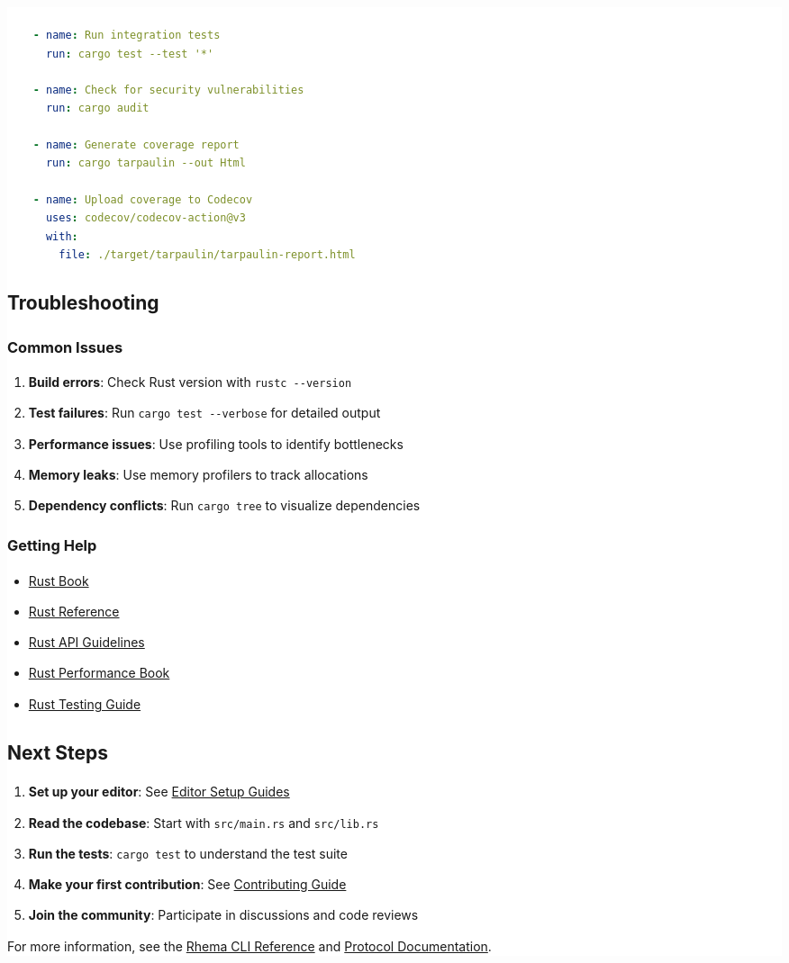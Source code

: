 ```yaml
      
    - name: Run integration tests
      run: cargo test --test '*'
      
    - name: Check for security vulnerabilities
      run: cargo audit
      
    - name: Generate coverage report
      run: cargo tarpaulin --out Html
      
    - name: Upload coverage to Codecov
      uses: codecov/codecov-action@v3
      with:
        file: ./target/tarpaulin/tarpaulin-report.html
```

## Troubleshooting


### Common Issues


1. **Build errors**: Check Rust version with `rustc --version`

2. **Test failures**: Run `cargo test --verbose` for detailed output

3. **Performance issues**: Use profiling tools to identify bottlenecks

4. **Memory leaks**: Use memory profilers to track allocations

5. **Dependency conflicts**: Run `cargo tree` to visualize dependencies

### Getting Help


- [Rust Book](https://doc.rust-lang.org/book/)

- [Rust Reference](https://doc.rust-lang.org/reference/)

- [Rust API Guidelines](https://rust-lang.github.io/api-guidelines/)

- [Rust Performance Book](https://nnethercote.github.io/perf-book/)

- [Rust Testing Guide](https://doc.rust-lang.org/book/ch11-00-testing.html)

## Next Steps


1. **Set up your editor**: See [Editor Setup Guides](../editor-setup/)

2. **Read the codebase**: Start with `src/main.rs` and `src/lib.rs`

3. **Run the tests**: `cargo test` to understand the test suite

4. **Make your first contribution**: See [Contributing Guide](contributing.md)

5. **Join the community**: Participate in discussions and code reviews

For more information, see the [Rhema CLI Reference](../README.md#cli-command-reference) and [Protocol Documentation](../schemas/). 